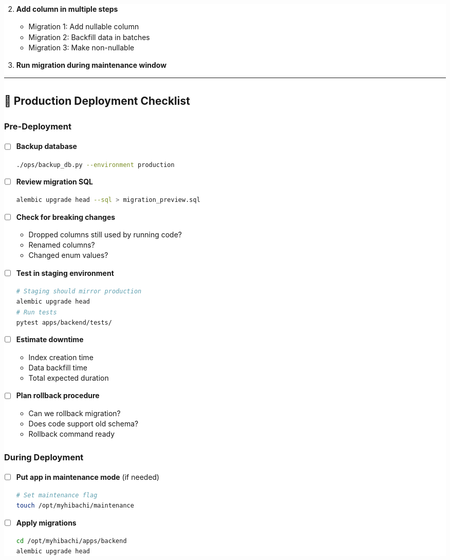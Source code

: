 2. **Add column in multiple steps**
   - Migration 1: Add nullable column
   - Migration 2: Backfill data in batches
   - Migration 3: Make non-nullable

3. **Run migration during maintenance window**

---

## 🚀 Production Deployment Checklist

### **Pre-Deployment**

- [ ] **Backup database**
  ```bash
  ./ops/backup_db.py --environment production
  ```

- [ ] **Review migration SQL**
  ```bash
  alembic upgrade head --sql > migration_preview.sql
  ```

- [ ] **Check for breaking changes**
  - Dropped columns still used by running code?
  - Renamed columns?
  - Changed enum values?

- [ ] **Test in staging environment**
  ```bash
  # Staging should mirror production
  alembic upgrade head
  # Run tests
  pytest apps/backend/tests/
  ```

- [ ] **Estimate downtime**
  - Index creation time
  - Data backfill time
  - Total expected duration

- [ ] **Plan rollback procedure**
  - Can we rollback migration?
  - Does code support old schema?
  - Rollback command ready

### **During Deployment**

- [ ] **Put app in maintenance mode** (if needed)
  ```bash
  # Set maintenance flag
  touch /opt/myhibachi/maintenance
  ```

- [ ] **Apply migrations**
  ```bash
  cd /opt/myhibachi/apps/backend
  alembic upgrade head
  ```
